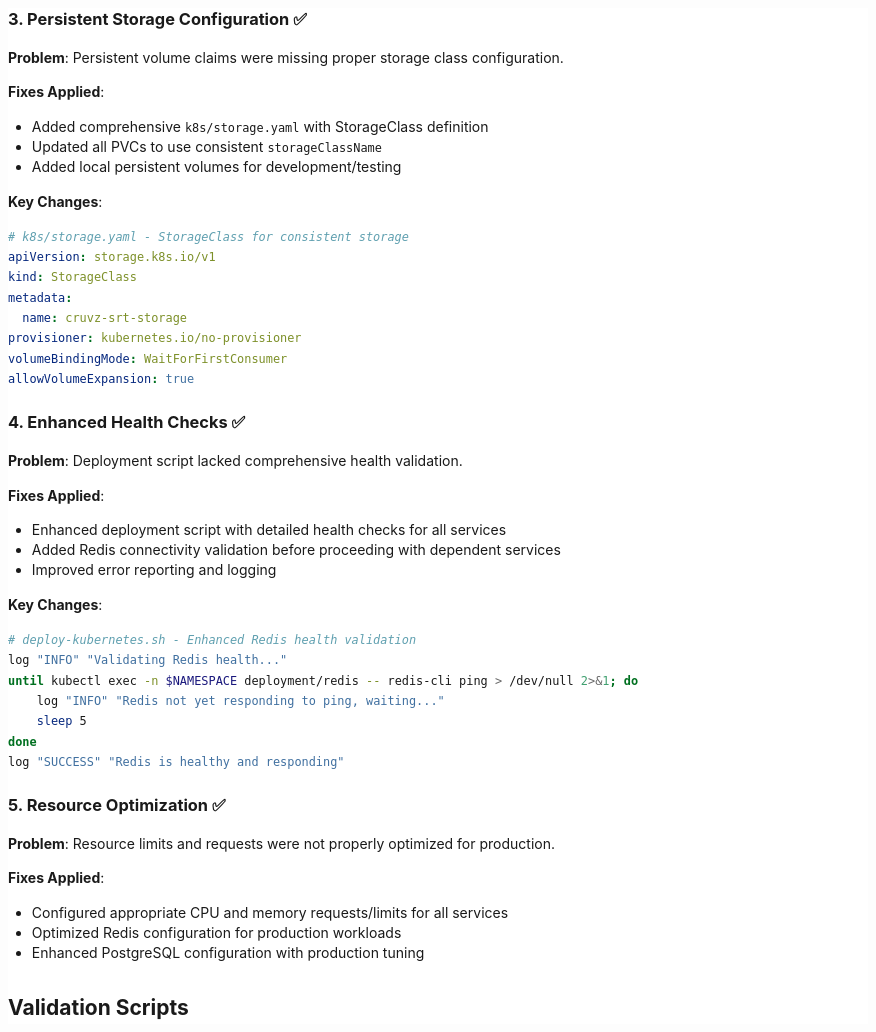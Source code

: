 ```yaml
```

### 3. Persistent Storage Configuration ✅

**Problem**: Persistent volume claims were missing proper storage class configuration.

**Fixes Applied**:
- Added comprehensive `k8s/storage.yaml` with StorageClass definition
- Updated all PVCs to use consistent `storageClassName`
- Added local persistent volumes for development/testing

**Key Changes**:
```yaml
# k8s/storage.yaml - StorageClass for consistent storage
apiVersion: storage.k8s.io/v1
kind: StorageClass
metadata:
  name: cruvz-srt-storage
provisioner: kubernetes.io/no-provisioner
volumeBindingMode: WaitForFirstConsumer
allowVolumeExpansion: true
```

### 4. Enhanced Health Checks ✅

**Problem**: Deployment script lacked comprehensive health validation.

**Fixes Applied**:
- Enhanced deployment script with detailed health checks for all services
- Added Redis connectivity validation before proceeding with dependent services
- Improved error reporting and logging

**Key Changes**:
```bash
# deploy-kubernetes.sh - Enhanced Redis health validation
log "INFO" "Validating Redis health..."
until kubectl exec -n $NAMESPACE deployment/redis -- redis-cli ping > /dev/null 2>&1; do
    log "INFO" "Redis not yet responding to ping, waiting..."
    sleep 5
done
log "SUCCESS" "Redis is healthy and responding"
```

### 5. Resource Optimization ✅

**Problem**: Resource limits and requests were not properly optimized for production.

**Fixes Applied**:
- Configured appropriate CPU and memory requests/limits for all services
- Optimized Redis configuration for production workloads
- Enhanced PostgreSQL configuration with production tuning

## Validation Scripts
